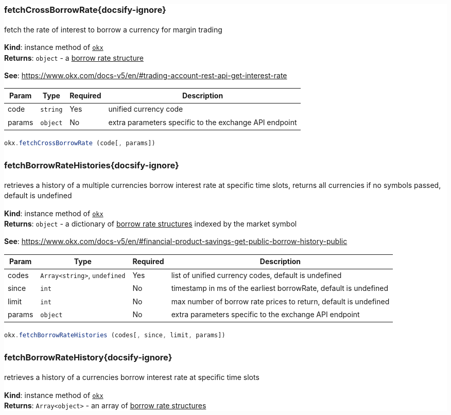 
<a name="fetchCrossBorrowRate" id="fetchcrossborrowrate"></a>

### fetchCrossBorrowRate{docsify-ignore}
fetch the rate of interest to borrow a currency for margin trading

**Kind**: instance method of [<code>okx</code>](#okx)  
**Returns**: <code>object</code> - a [borrow rate structure](https://docs.ccxt.com/#/?id=borrow-rate-structure)

**See**: https://www.okx.com/docs-v5/en/#trading-account-rest-api-get-interest-rate  

| Param | Type | Required | Description |
| --- | --- | --- | --- |
| code | <code>string</code> | Yes | unified currency code |
| params | <code>object</code> | No | extra parameters specific to the exchange API endpoint |


```javascript
okx.fetchCrossBorrowRate (code[, params])
```


<a name="fetchBorrowRateHistories" id="fetchborrowratehistories"></a>

### fetchBorrowRateHistories{docsify-ignore}
retrieves a history of a multiple currencies borrow interest rate at specific time slots, returns all currencies if no symbols passed, default is undefined

**Kind**: instance method of [<code>okx</code>](#okx)  
**Returns**: <code>object</code> - a dictionary of [borrow rate structures](https://docs.ccxt.com/#/?id=borrow-rate-structure) indexed by the market symbol

**See**: https://www.okx.com/docs-v5/en/#financial-product-savings-get-public-borrow-history-public  

| Param | Type | Required | Description |
| --- | --- | --- | --- |
| codes | <code>Array&lt;string&gt;</code>, <code>undefined</code> | Yes | list of unified currency codes, default is undefined |
| since | <code>int</code> | No | timestamp in ms of the earliest borrowRate, default is undefined |
| limit | <code>int</code> | No | max number of borrow rate prices to return, default is undefined |
| params | <code>object</code> | No | extra parameters specific to the exchange API endpoint |


```javascript
okx.fetchBorrowRateHistories (codes[, since, limit, params])
```


<a name="fetchBorrowRateHistory" id="fetchborrowratehistory"></a>

### fetchBorrowRateHistory{docsify-ignore}
retrieves a history of a currencies borrow interest rate at specific time slots

**Kind**: instance method of [<code>okx</code>](#okx)  
**Returns**: <code>Array&lt;object&gt;</code> - an array of [borrow rate structures](https://docs.ccxt.com/#/?id=borrow-rate-structure)
